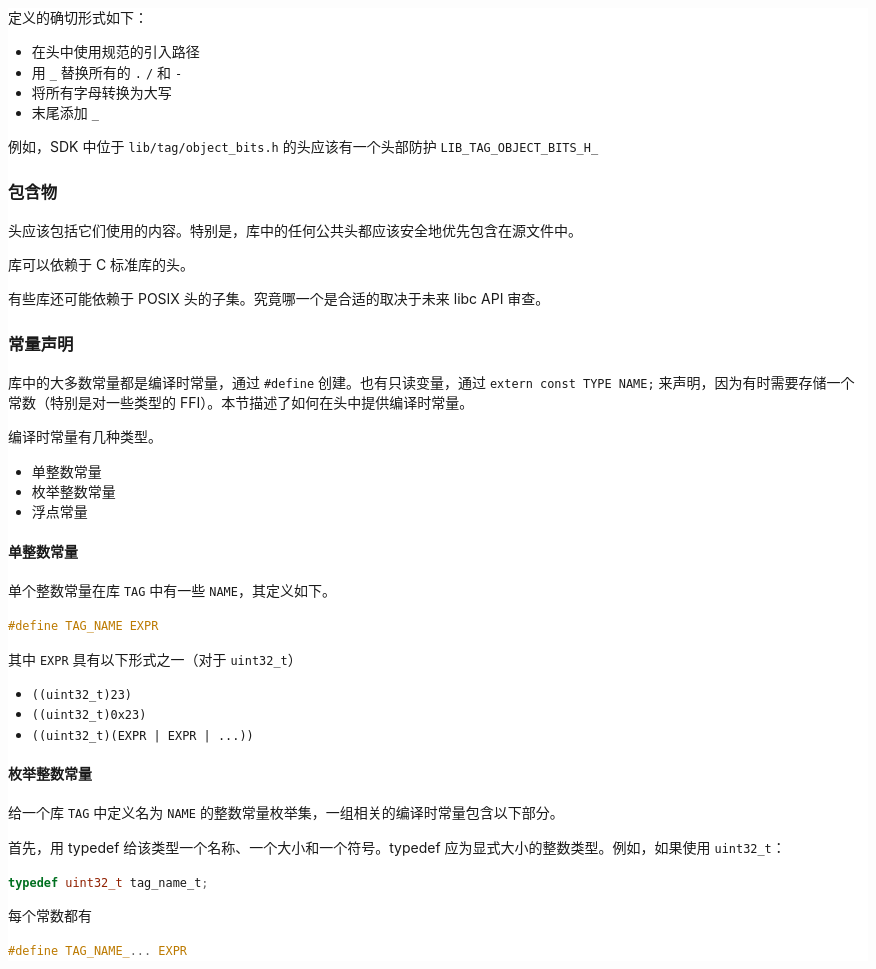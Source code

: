 定义的确切形式如下：
- 在头中使用规范的引入路径
- 用 `_` 替换所有的 `.` `/` 和 `-`
- 将所有字母转换为大写
- 末尾添加 `_`

例如，SDK 中位于 `lib/tag/object_bits.h` 的头应该有一个头部防护 `LIB_TAG_OBJECT_BITS_H_`



### 包含物

头应该包括它们使用的内容。特别是，库中的任何公共头都应该安全地优先包含在源文件中。

库可以依赖于 C 标准库的头。

有些库还可能依赖于 POSIX 头的子集。究竟哪一个是合适的取决于未来 libc API 审查。



### 常量声明

库中的大多数常量都是编译时常量，通过 `#define` 创建。也有只读变量，通过 `extern const TYPE NAME;` 来声明，因为有时需要存储一个常数（特别是对一些类型的 FFI）。本节描述了如何在头中提供编译时常量。

编译时常量有几种类型。

- 单整数常量
- 枚举整数常量
- 浮点常量



#### 单整数常量

单个整数常量在库 `TAG` 中有一些 `NAME`，其定义如下。

```C
#define TAG_NAME EXPR
```

其中 `EXPR` 具有以下形式之一（对于 `uint32_t`）

- `((uint32_t)23)`
- `((uint32_t)0x23)`
- `((uint32_t)(EXPR | EXPR | ...))`



#### 枚举整数常量

给一个库 `TAG` 中定义名为 `NAME` 的整数常量枚举集，一组相关的编译时常量包含以下部分。

首先，用 typedef 给该类型一个名称、一个大小和一个符号。typedef 应为显式大小的整数类型。例如，如果使用 `uint32_t`：

```C
typedef uint32_t tag_name_t;
```

每个常数都有

```C
#define TAG_NAME_... EXPR
```
